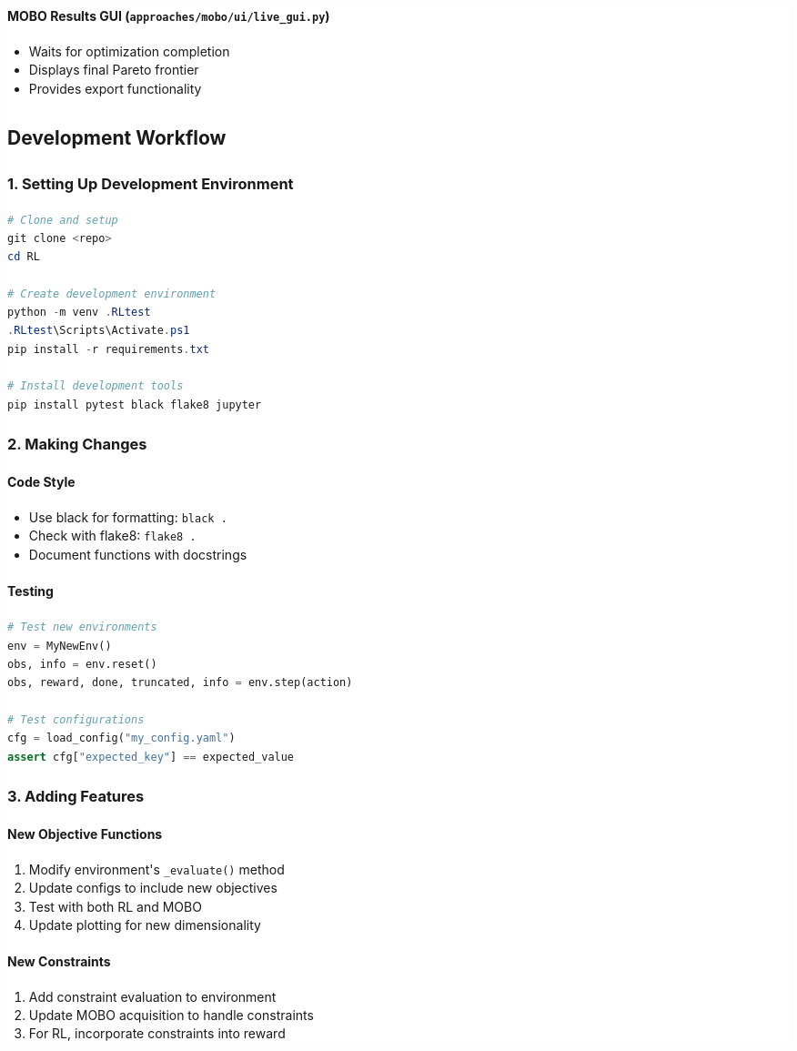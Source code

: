 #### MOBO Results GUI (`approaches/mobo/ui/live_gui.py`)
- Waits for optimization completion
- Displays final Pareto frontier
- Provides export functionality

## Development Workflow

### 1. Setting Up Development Environment

```powershell
# Clone and setup
git clone <repo>
cd RL

# Create development environment
python -m venv .RLtest
.RLtest\Scripts\Activate.ps1
pip install -r requirements.txt

# Install development tools
pip install pytest black flake8 jupyter
```

### 2. Making Changes

#### Code Style
- Use black for formatting: `black .`
- Check with flake8: `flake8 .`
- Document functions with docstrings

#### Testing
```python
# Test new environments
env = MyNewEnv()
obs, info = env.reset()
obs, reward, done, truncated, info = env.step(action)

# Test configurations
cfg = load_config("my_config.yaml")
assert cfg["expected_key"] == expected_value
```

### 3. Adding Features

#### New Objective Functions
1. Modify environment's `_evaluate()` method
2. Update configs to include new objectives
3. Test with both RL and MOBO
4. Update plotting for new dimensionality

#### New Constraints
1. Add constraint evaluation to environment
2. Update MOBO acquisition to handle constraints
3. For RL, incorporate constraints into reward
